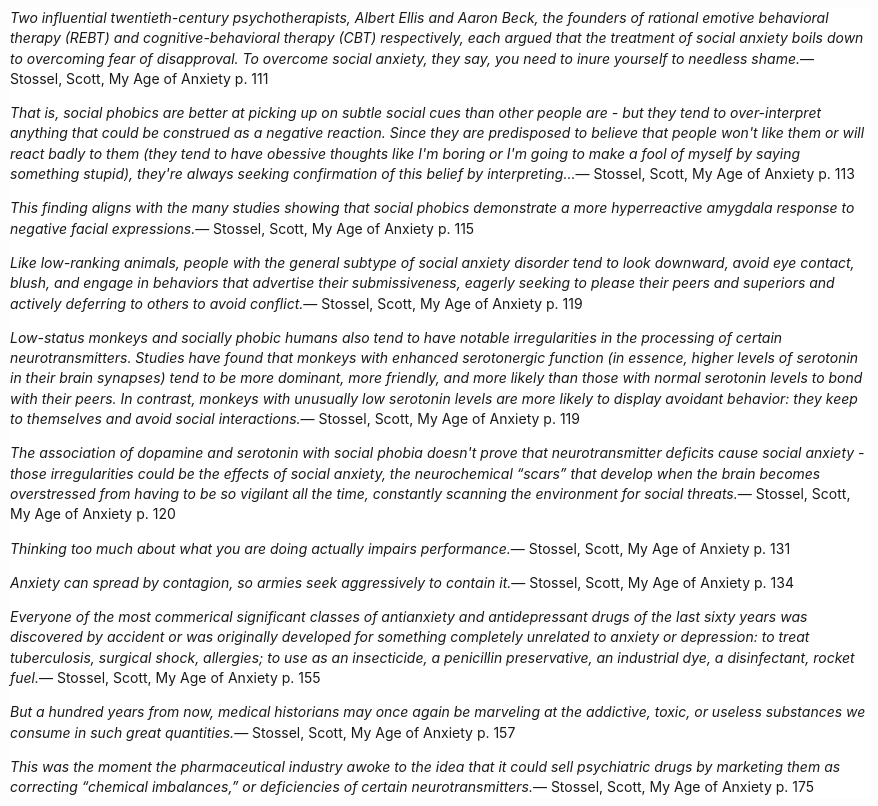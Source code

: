 <quote><cite>Two influential twentieth-century psychotherapists, Albert Ellis and Aaron Beck, the founders of rational emotive behavioral therapy (REBT) and cognitive-behavioral therapy (CBT) respectively, each argued that the treatment of social anxiety boils down to overcoming fear of disapproval. To overcome social anxiety, they say, you need to inure yourself to needless shame.</cite><span>— <author>Stossel, Scott</author>, <book>My Age of Anxiety p. 111</book></span></quote>

<quote><cite>That is, social phobics are better at picking up on subtle social cues than other people are - but they tend to over-interpret anything that could be construed as a negative reaction. Since they are predisposed to believe that people won't like them or will react badly to them (they tend to have obessive thoughts like <i>I'm boring</i> or <i>I'm going to make a fool of myself by saying something stupid</i>), they're always seeking confirmation of this belief by interpreting...</cite><span>— <author>Stossel, Scott</author>, <book>My Age of Anxiety p. 113</book></span></quote>

<quote><cite>This finding aligns with the many studies showing that social phobics demonstrate a more hyperreactive amygdala response to negative facial expressions.</cite><span>— <author>Stossel, Scott</author>, <book>My Age of Anxiety p. 115</book></span></quote>

<quote><cite>Like low-ranking animals, people with the general subtype of social anxiety disorder tend to look downward, avoid eye contact, blush, and engage in behaviors that advertise their submissiveness, eagerly seeking to please their peers and superiors and actively deferring to others to avoid conflict.</cite><span>— <author>Stossel, Scott</author>, <book>My Age of Anxiety p. 119</book></span></quote>

<quote><cite>Low-status monkeys and socially phobic humans also tend to have notable irregularities in the processing of certain neurotransmitters. Studies have found that monkeys with enhanced serotonergic function (in essence, higher levels of serotonin in their brain synapses) tend to be more dominant, more friendly, and more likely than those with normal serotonin levels to bond with their peers. In contrast, monkeys with unusually low serotonin levels are more likely to display avoidant behavior: they keep to themselves and avoid social interactions.</cite><span>— <author>Stossel, Scott</author>, <book>My Age of Anxiety p. 119</book></span></quote>

<quote><cite>The association of dopamine and serotonin with social phobia doesn't prove that neurotransmitter deficits <i>cause</i> social anxiety - those irregularities could be the <i>effects</i> of social anxiety, the neurochemical “scars” that develop when the brain becomes overstressed from having to be so vigilant all the time, constantly scanning the environment for social threats.</cite><span>— <author>Stossel, Scott</author>, <book>My Age of Anxiety p. 120</book></span></quote>

<quote><cite>Thinking <i>too much</i> about what you are doing actually impairs performance.</cite><span>— <author>Stossel, Scott</author>, <book>My Age of Anxiety p. 131</book></span></quote>

<quote><cite>Anxiety can spread by contagion, so armies seek aggressively to contain it.</cite><span>— <author>Stossel, Scott</author>, <book>My Age of Anxiety p. 134</book></span></quote>

<quote><cite>Everyone of the most commerical significant classes of antianxiety and antidepressant drugs of the last sixty years was discovered by accident or was originally developed for something completely unrelated to anxiety or depression: to treat tuberculosis, surgical shock, allergies; to use as an insecticide, a penicillin preservative, an industrial dye, a disinfectant, rocket fuel.</cite><span>— <author>Stossel, Scott</author>, <book>My Age of Anxiety p. 155</book></span></quote>

<quote><cite>But a hundred years from now, medical historians may once again be marveling at the addictive, toxic, or useless substances we consume in such great quantities.</cite><span>— <author>Stossel, Scott</author>, <book>My Age of Anxiety p. 157</book></span></quote>

<quote><cite>This was the moment the pharmaceutical industry awoke to the idea that it could sell psychiatric drugs by marketing them as correcting “chemical imbalances,” or deficiencies of certain neurotransmitters.</cite><span>— <author>Stossel, Scott</author>, <book>My Age of Anxiety p. 175</book></span></quote>
